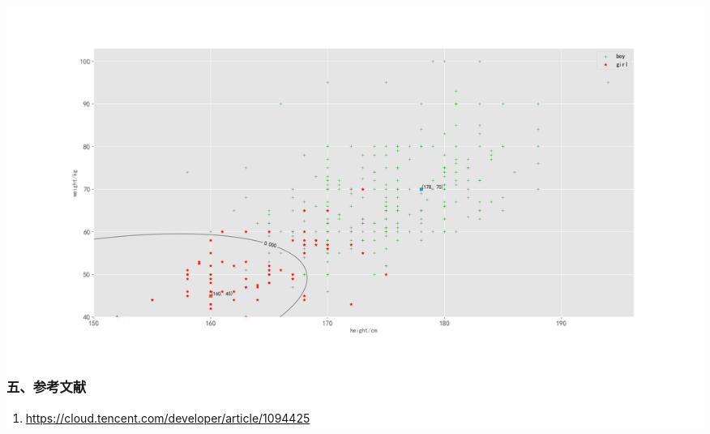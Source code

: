 ![Figure_5](pictures/Figure_5.png)

### 五、参考文献

1. https://cloud.tencent.com/developer/article/1094425

